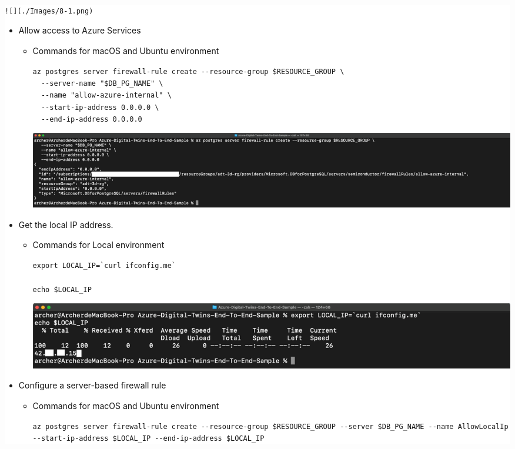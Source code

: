     ![](./Images/8-1.png)

* Allow access to Azure Services
  * Commands for macOS and Ubuntu environment
    ```
    az postgres server firewall-rule create --resource-group $RESOURCE_GROUP \
      --server-name "$DB_PG_NAME" \
      --name "allow-azure-internal" \
      --start-ip-address 0.0.0.0 \
      --end-ip-address 0.0.0.0
    ```

    ![](./Images/8-2.png)

* Get the local IP address.
  * Commands for Local environment
      ```
      export LOCAL_IP=`curl ifconfig.me`

      echo $LOCAL_IP
      ```

      ![](./Images/8-3.png)

* Configure a server-based firewall rule
  * Commands for macOS and Ubuntu environment
    ```
    az postgres server firewall-rule create --resource-group $RESOURCE_GROUP --server $DB_PG_NAME --name AllowLocalIp --start-ip-address $LOCAL_IP --end-ip-address $LOCAL_IP
    ```
